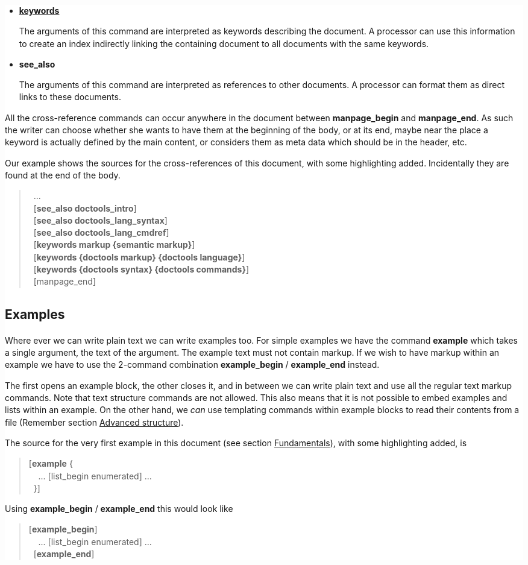   - __[keywords](\.\./\.\./\.\./\.\./index\.md\#keywords)__

    The arguments of this command are interpreted as keywords describing the
    document\. A processor can use this information to create an index indirectly
    linking the containing document to all documents with the same keywords\.

  - __see\_also__

    The arguments of this command are interpreted as references to other
    documents\. A processor can format them as direct links to these documents\.

All the cross\-reference commands can occur anywhere in the document between
__manpage\_begin__ and __manpage\_end__\. As such the writer can choose
whether she wants to have them at the beginning of the body, or at its end,
maybe near the place a keyword is actually defined by the main content, or
considers them as meta data which should be in the header, etc\.

Our example shows the sources for the cross\-references of this document, with
some highlighting added\. Incidentally they are found at the end of the body\.

> &nbsp;&nbsp;\.\.\.  
> &nbsp;&nbsp;\[__see\_also doctools\_intro__\]  
> &nbsp;&nbsp;\[__see\_also doctools\_lang\_syntax__\]  
> &nbsp;&nbsp;\[__see\_also doctools\_lang\_cmdref__\]  
> &nbsp;&nbsp;\[__keywords markup \{semantic markup\}__\]  
> &nbsp;&nbsp;\[__keywords \{doctools markup\} \{doctools language\}__\]  
> &nbsp;&nbsp;\[__keywords \{doctools syntax\} \{doctools commands\}__\]  
> &nbsp;&nbsp;\[manpage\_end\]

## <a name='subsection8'></a>Examples

Where ever we can write plain text we can write examples too\. For simple
examples we have the command __example__ which takes a single argument, the
text of the argument\. The example text must not contain markup\. If we wish to
have markup within an example we have to use the 2\-command combination
__example\_begin__ / __example\_end__ instead\.

The first opens an example block, the other closes it, and in between we can
write plain text and use all the regular text markup commands\. Note that text
structure commands are not allowed\. This also means that it is not possible to
embed examples and lists within an example\. On the other hand, we *can* use
templating commands within example blocks to read their contents from a file
\(Remember section [Advanced structure](#subsection3)\)\.

The source for the very first example in this document \(see section
[Fundamentals](#subsection1)\), with some highlighting added, is

> \[__example__ \{  
> &nbsp;&nbsp;&nbsp;&nbsp;\.\.\. \[list\_begin enumerated\] \.\.\.  
> &nbsp;&nbsp;\}\]

Using __example\_begin__ / __example\_end__ this would look like

> \[__example\_begin__\]  
> &nbsp;&nbsp;&nbsp;&nbsp;\.\.\. \[list\_begin enumerated\] \.\.\.  
> &nbsp;&nbsp;\[__example\_end__\]


[//000000001]: # (doctools\_lang\_intro \- Documentation tools)
[//000000002]: # (Generated from file 'doctools\_lang\_intro\.man' by tcllib/doctools with format 'markdown')
[//000000003]: # (Copyright &copy; 2007 Andreas Kupries <andreas\_kupries@users\.sourceforge\.net>)
[//000000004]: # (doctools\_lang\_intro\(n\) 1\.0 tcllib "Documentation tools")